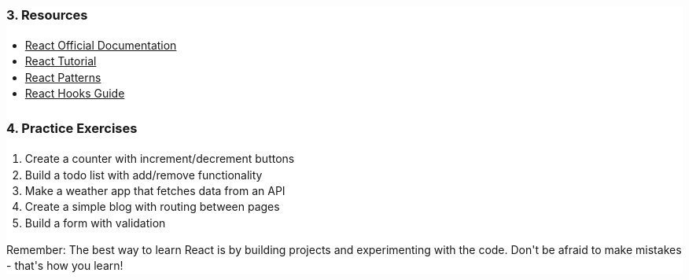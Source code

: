 ### 3. Resources

- [React Official Documentation](https://react.dev/)
- [React Tutorial](https://react.dev/learn)
- [React Patterns](https://reactpatterns.com/)
- [React Hooks Guide](https://react.dev/reference/react)

### 4. Practice Exercises

1. Create a counter with increment/decrement buttons
2. Build a todo list with add/remove functionality
3. Make a weather app that fetches data from an API
4. Create a simple blog with routing between pages
5. Build a form with validation

Remember: The best way to learn React is by building projects and experimenting with the code. Don't be afraid to make mistakes - that's how you learn!
